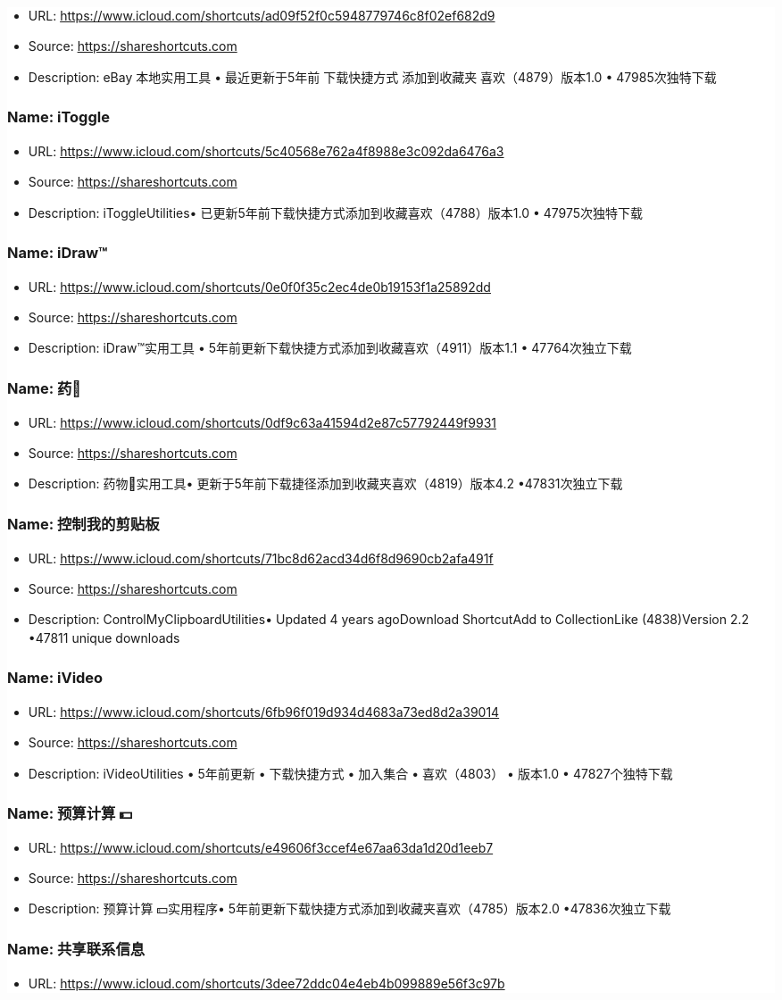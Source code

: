 - URL: https://www.icloud.com/shortcuts/ad09f52f0c5948779746c8f02ef682d9

- Source: https://shareshortcuts.com

- Description: eBay 本地实用工具 • 最近更新于5年前 下载快捷方式 添加到收藏夹 喜欢（4879）版本1.0 • 47985次独特下载

### Name: iToggle

- URL: https://www.icloud.com/shortcuts/5c40568e762a4f8988e3c092da6476a3

- Source: https://shareshortcuts.com

- Description: iToggleUtilities• 已更新5年前下载快捷方式添加到收藏喜欢（4788）版本1.0 • 47975次独特下载

### Name: iDraw™

- URL: https://www.icloud.com/shortcuts/0e0f0f35c2ec4de0b19153f1a25892dd

- Source: https://shareshortcuts.com

- Description: iDraw™实用工具 • 5年前更新下载快捷方式添加到收藏喜欢（4911）版本1.1 • 47764次独立下载

### Name: 药💊

- URL: https://www.icloud.com/shortcuts/0df9c63a41594d2e87c57792449f9931

- Source: https://shareshortcuts.com

- Description: 药物💊实用工具• 更新于5年前下载捷径添加到收藏夹喜欢（4819）版本4.2 •47831次独立下载

### Name: 控制我的剪贴板

- URL: https://www.icloud.com/shortcuts/71bc8d62acd34d6f8d9690cb2afa491f

- Source: https://shareshortcuts.com

- Description: ControlMyClipboardUtilities• Updated 4 years agoDownload ShortcutAdd to CollectionLike (4838)Version 2.2 •47811 unique downloads

### Name: iVideo

- URL: https://www.icloud.com/shortcuts/6fb96f019d934d4683a73ed8d2a39014

- Source: https://shareshortcuts.com

- Description: iVideoUtilities • 5年前更新 • 下载快捷方式 • 加入集合 • 喜欢（4803） • 版本1.0 • 47827个独特下载

### Name: 预算计算 💵

- URL: https://www.icloud.com/shortcuts/e49606f3ccef4e67aa63da1d20d1eeb7

- Source: https://shareshortcuts.com

- Description: 预算计算 💵实用程序• 5年前更新下载快捷方式添加到收藏夹喜欢（4785）版本2.0 •47836次独立下载

### Name: 共享联系信息

- URL: https://www.icloud.com/shortcuts/3dee72ddc04e4eb4b099889e56f3c97b
